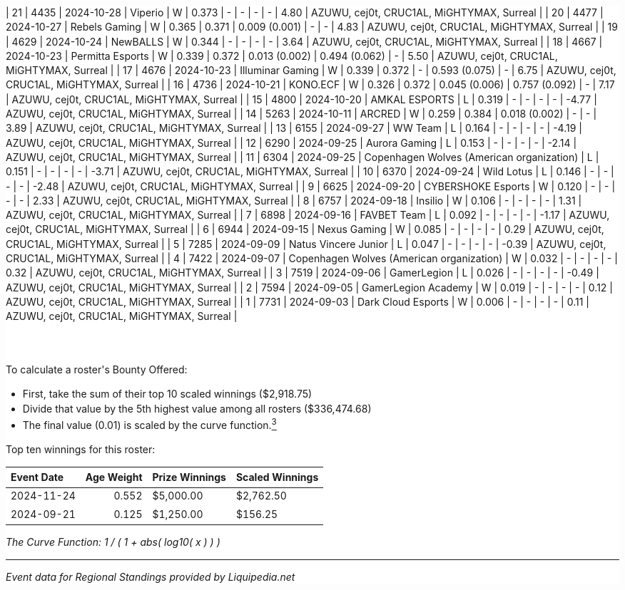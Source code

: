 |           21 |     4435 | 2024-10-28 | Viperio                                   | W   | 0.373      | -            | -                | -                | -         |     4.80 | AZUWU, cej0t, CRUC1AL, MiGHTYMAX, Surreal |
|           20 |     4477 | 2024-10-27 | Rebels Gaming                             | W   | 0.365      | 0.371        | 0.009 (0.001)    | -                | -         |     4.83 | AZUWU, cej0t, CRUC1AL, MiGHTYMAX, Surreal |
|           19 |     4629 | 2024-10-24 | NewBALLS                                  | W   | 0.344      | -            | -                | -                | -         |     3.64 | AZUWU, cej0t, CRUC1AL, MiGHTYMAX, Surreal |
|           18 |     4667 | 2024-10-23 | Permitta Esports                          | W   | 0.339      | 0.372        | 0.013 (0.002)    | 0.494 (0.062)    | -         |     5.50 | AZUWU, cej0t, CRUC1AL, MiGHTYMAX, Surreal |
|           17 |     4676 | 2024-10-23 | Illuminar Gaming                          | W   | 0.339      | 0.372        | -                | 0.593 (0.075)    | -         |     6.75 | AZUWU, cej0t, CRUC1AL, MiGHTYMAX, Surreal |
|           16 |     4736 | 2024-10-21 | KONO.ECF                                  | W   | 0.326      | 0.372        | 0.045 (0.006)    | 0.757 (0.092)    | -         |     7.17 | AZUWU, cej0t, CRUC1AL, MiGHTYMAX, Surreal |
|           15 |     4800 | 2024-10-20 | AMKAL ESPORTS                             | L   | 0.319      | -            | -                | -                | -         |    -4.77 | AZUWU, cej0t, CRUC1AL, MiGHTYMAX, Surreal |
|           14 |     5263 | 2024-10-11 | ARCRED                                    | W   | 0.259      | 0.384        | 0.018 (0.002)    | -                | -         |     3.89 | AZUWU, cej0t, CRUC1AL, MiGHTYMAX, Surreal |
|           13 |     6155 | 2024-09-27 | WW Team                                   | L   | 0.164      | -            | -                | -                | -         |    -4.19 | AZUWU, cej0t, CRUC1AL, MiGHTYMAX, Surreal |
|           12 |     6290 | 2024-09-25 | Aurora Gaming                             | L   | 0.153      | -            | -                | -                | -         |    -2.14 | AZUWU, cej0t, CRUC1AL, MiGHTYMAX, Surreal |
|           11 |     6304 | 2024-09-25 | Copenhagen Wolves (American organization) | L   | 0.151      | -            | -                | -                | -         |    -3.71 | AZUWU, cej0t, CRUC1AL, MiGHTYMAX, Surreal |
|           10 |     6370 | 2024-09-24 | Wild Lotus                                | L   | 0.146      | -            | -                | -                | -         |    -2.48 | AZUWU, cej0t, CRUC1AL, MiGHTYMAX, Surreal |
|            9 |     6625 | 2024-09-20 | CYBERSHOKE Esports                        | W   | 0.120      | -            | -                | -                | -         |     2.33 | AZUWU, cej0t, CRUC1AL, MiGHTYMAX, Surreal |
|            8 |     6757 | 2024-09-18 | Insilio                                   | W   | 0.106      | -            | -                | -                | -         |     1.31 | AZUWU, cej0t, CRUC1AL, MiGHTYMAX, Surreal |
|            7 |     6898 | 2024-09-16 | FAVBET Team                               | L   | 0.092      | -            | -                | -                | -         |    -1.17 | AZUWU, cej0t, CRUC1AL, MiGHTYMAX, Surreal |
|            6 |     6944 | 2024-09-15 | Nexus Gaming                              | W   | 0.085      | -            | -                | -                | -         |     0.29 | AZUWU, cej0t, CRUC1AL, MiGHTYMAX, Surreal |
|            5 |     7285 | 2024-09-09 | Natus Vincere Junior                      | L   | 0.047      | -            | -                | -                | -         |    -0.39 | AZUWU, cej0t, CRUC1AL, MiGHTYMAX, Surreal |
|            4 |     7422 | 2024-09-07 | Copenhagen Wolves (American organization) | W   | 0.032      | -            | -                | -                | -         |     0.32 | AZUWU, cej0t, CRUC1AL, MiGHTYMAX, Surreal |
|            3 |     7519 | 2024-09-06 | GamerLegion                               | L   | 0.026      | -            | -                | -                | -         |    -0.49 | AZUWU, cej0t, CRUC1AL, MiGHTYMAX, Surreal |
|            2 |     7594 | 2024-09-05 | GamerLegion Academy                       | W   | 0.019      | -            | -                | -                | -         |     0.12 | AZUWU, cej0t, CRUC1AL, MiGHTYMAX, Surreal |
|            1 |     7731 | 2024-09-03 | Dark Cloud Esports                        | W   | 0.006      | -            | -                | -                | -         |     0.11 | AZUWU, cej0t, CRUC1AL, MiGHTYMAX, Surreal |

<br />
<span id="table2"></span><br />
To calculate a roster's Bounty Offered:<br />

- First, take the sum of their top 10 scaled winnings ($2,918.75)
- Divide that value by the 5th highest value among all rosters ($336,474.68)
- The final value (0.01) is scaled by the curve function.[<sup>3</sup>](#curveFunction)

Top ten winnings for this roster:<br />

| Event Date | Age Weight | Prize Winnings | Scaled Winnings |
| :- | -: | :- | :- |
| 2024-11-24 |      0.552 | $5,000.00      | $2,762.50       |
| 2024-09-21 |      0.125 | $1,250.00      | $156.25         |


<span id="curveFunction"></span>_The Curve Function: 1 / ( 1 + abs( log10( x ) ) )_<br />

---
_Event data for Regional Standings provided by Liquipedia.net_<br />
